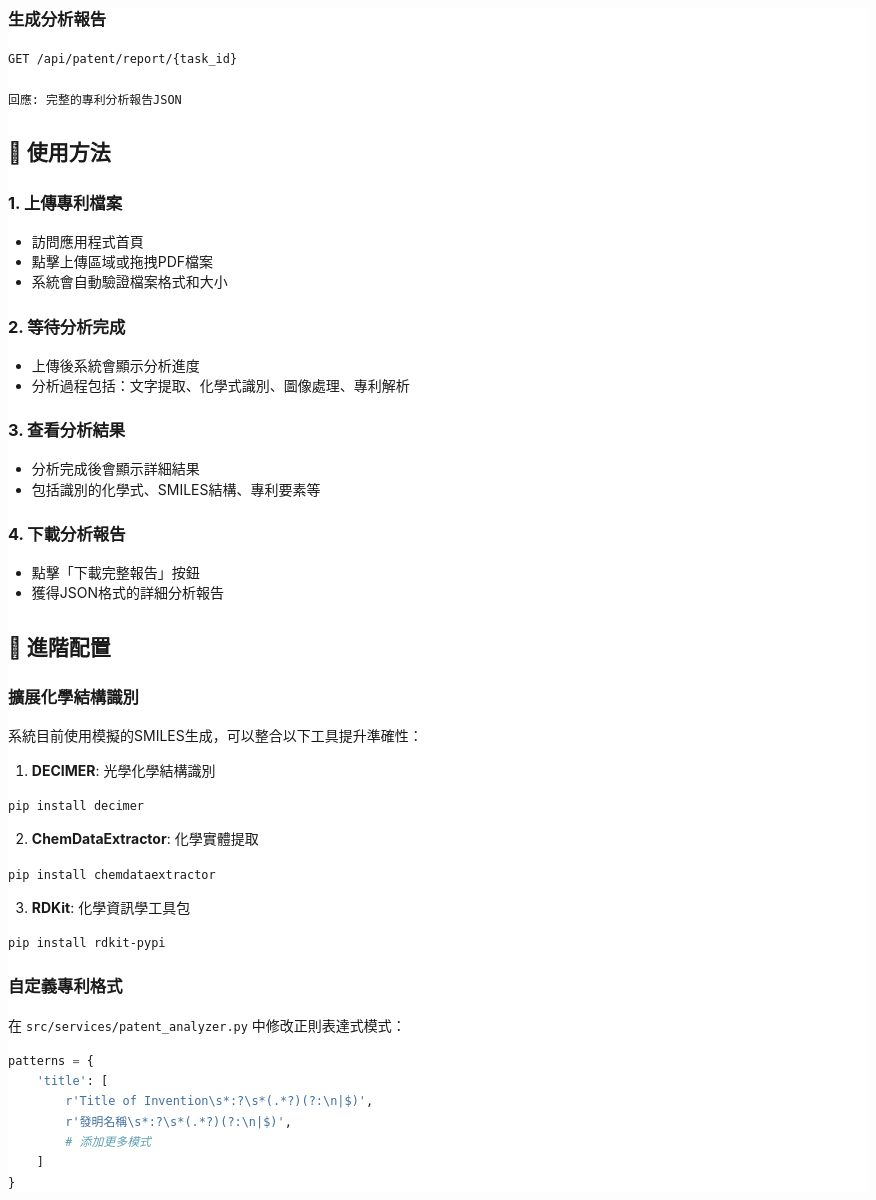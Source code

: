 ### 生成分析報告
```http
GET /api/patent/report/{task_id}

回應: 完整的專利分析報告JSON
```

## 🎯 使用方法

### 1. 上傳專利檔案
- 訪問應用程式首頁
- 點擊上傳區域或拖拽PDF檔案
- 系統會自動驗證檔案格式和大小

### 2. 等待分析完成
- 上傳後系統會顯示分析進度
- 分析過程包括：文字提取、化學式識別、圖像處理、專利解析

### 3. 查看分析結果
- 分析完成後會顯示詳細結果
- 包括識別的化學式、SMILES結構、專利要素等

### 4. 下載分析報告
- 點擊「下載完整報告」按鈕
- 獲得JSON格式的詳細分析報告

## 🔧 進階配置

### 擴展化學結構識別
系統目前使用模擬的SMILES生成，可以整合以下工具提升準確性：

1. **DECIMER**: 光學化學結構識別
```bash
pip install decimer
```

2. **ChemDataExtractor**: 化學實體提取
```bash
pip install chemdataextractor
```

3. **RDKit**: 化學資訊學工具包
```bash
pip install rdkit-pypi
```

### 自定義專利格式
在 `src/services/patent_analyzer.py` 中修改正則表達式模式：

```python
patterns = {
    'title': [
        r'Title of Invention\s*:?\s*(.*?)(?:\n|$)',
        r'發明名稱\s*:?\s*(.*?)(?:\n|$)',
        # 添加更多模式
    ]
}
```
